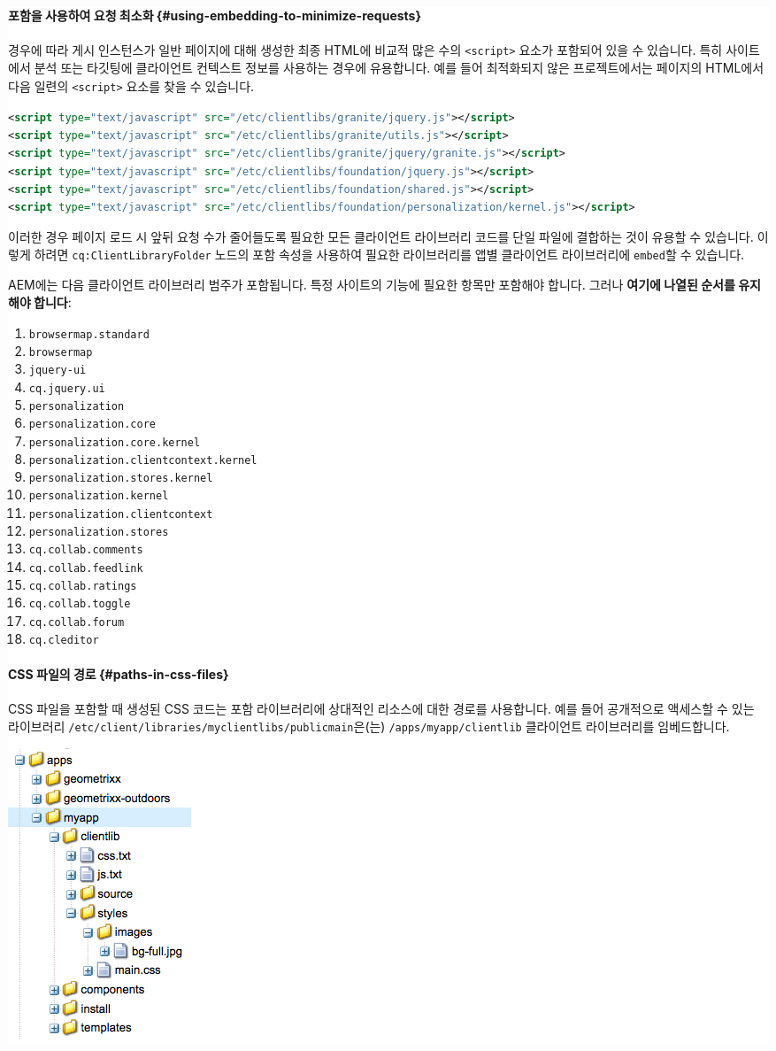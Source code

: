 #### 포함을 사용하여 요청 최소화 {#using-embedding-to-minimize-requests}

경우에 따라 게시 인스턴스가 일반 페이지에 대해 생성한 최종 HTML에 비교적 많은 수의 `<script>` 요소가 포함되어 있을 수 있습니다. 특히 사이트에서 분석 또는 타깃팅에 클라이언트 컨텍스트 정보를 사용하는 경우에 유용합니다. 예를 들어 최적화되지 않은 프로젝트에서는 페이지의 HTML에서 다음 일련의 `<script>` 요소를 찾을 수 있습니다.

```xml
<script type="text/javascript" src="/etc/clientlibs/granite/jquery.js"></script>
<script type="text/javascript" src="/etc/clientlibs/granite/utils.js"></script>
<script type="text/javascript" src="/etc/clientlibs/granite/jquery/granite.js"></script>
<script type="text/javascript" src="/etc/clientlibs/foundation/jquery.js"></script>
<script type="text/javascript" src="/etc/clientlibs/foundation/shared.js"></script>
<script type="text/javascript" src="/etc/clientlibs/foundation/personalization/kernel.js"></script>
```

이러한 경우 페이지 로드 시 앞뒤 요청 수가 줄어들도록 필요한 모든 클라이언트 라이브러리 코드를 단일 파일에 결합하는 것이 유용할 수 있습니다. 이렇게 하려면 `cq:ClientLibraryFolder` 노드의 포함 속성을 사용하여 필요한 라이브러리를 앱별 클라이언트 라이브러리에 `embed`할 수 있습니다.

AEM에는 다음 클라이언트 라이브러리 범주가 포함됩니다. 특정 사이트의 기능에 필요한 항목만 포함해야 합니다. 그러나 **여기에 나열된 순서를 유지해야 합니다**:

1. `browsermap.standard`
1. `browsermap`
1. `jquery-ui`
1. `cq.jquery.ui`
1. `personalization`
1. `personalization.core`
1. `personalization.core.kernel`
1. `personalization.clientcontext.kernel`
1. `personalization.stores.kernel`
1. `personalization.kernel`
1. `personalization.clientcontext`
1. `personalization.stores`
1. `cq.collab.comments`
1. `cq.collab.feedlink`
1. `cq.collab.ratings`
1. `cq.collab.toggle`
1. `cq.collab.forum`
1. `cq.cleditor`

#### CSS 파일의 경로 {#paths-in-css-files}

CSS 파일을 포함할 때 생성된 CSS 코드는 포함 라이브러리에 상대적인 리소스에 대한 경로를 사용합니다. 예를 들어 공개적으로 액세스할 수 있는 라이브러리 `/etc/client/libraries/myclientlibs/publicmain`은(는) `/apps/myapp/clientlib` 클라이언트 라이브러리를 임베드합니다.

![screen_shot_2012-05-29at20122pm](assets/screen_shot_2012-05-29at20122pm.png)
